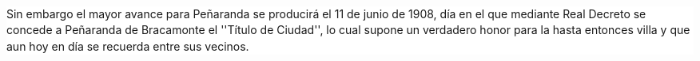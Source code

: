 Sin embargo el mayor avance para Peñaranda se producirá el 11 de junio de 1908, día en el que mediante Real Decreto se concede a Peñaranda de Bracamonte el ''Título de Ciudad'', lo cual supone un verdadero honor para la hasta entonces villa y que aun hoy en día se recuerda entre sus vecinos.<ref name="tierradepenarandadigital_2"/>

